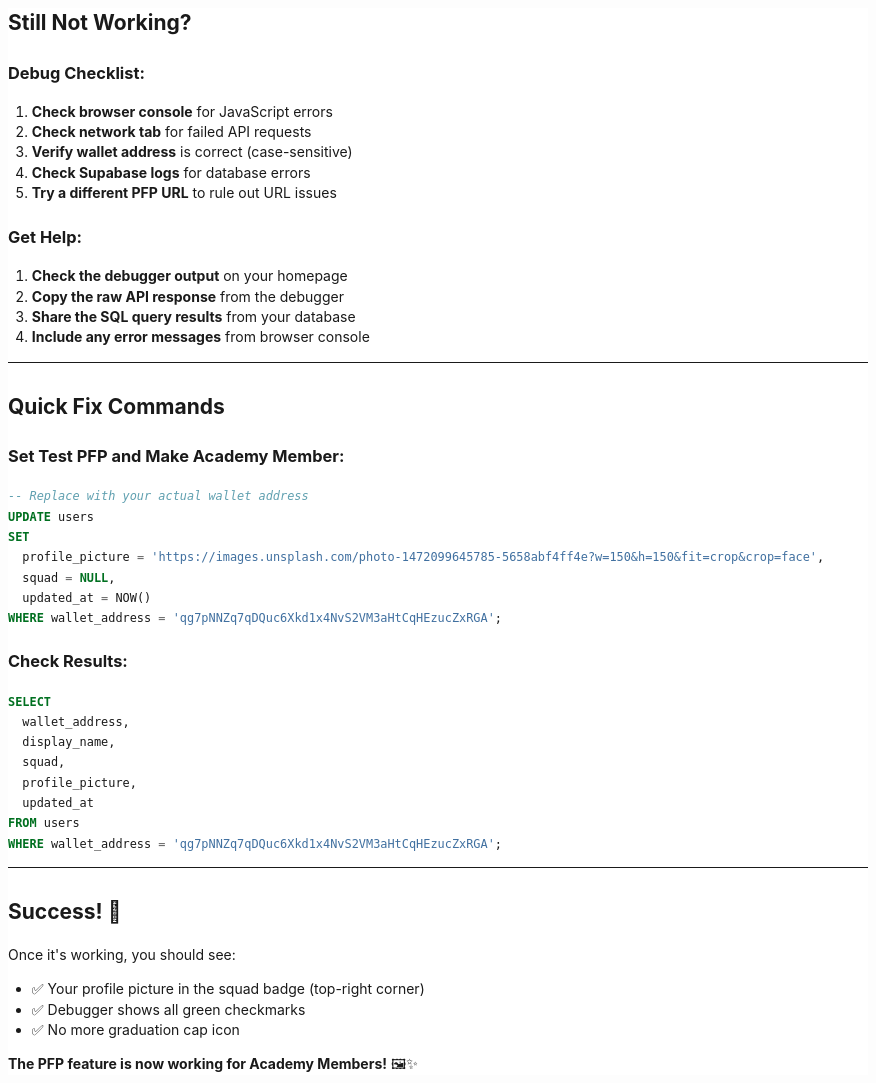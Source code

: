 
## Still Not Working?

### Debug Checklist:

1. **Check browser console** for JavaScript errors
2. **Check network tab** for failed API requests
3. **Verify wallet address** is correct (case-sensitive)
4. **Check Supabase logs** for database errors
5. **Try a different PFP URL** to rule out URL issues

### Get Help:

1. **Check the debugger output** on your homepage
2. **Copy the raw API response** from the debugger
3. **Share the SQL query results** from your database
4. **Include any error messages** from browser console

---

## Quick Fix Commands

### Set Test PFP and Make Academy Member:
```sql
-- Replace with your actual wallet address
UPDATE users 
SET 
  profile_picture = 'https://images.unsplash.com/photo-1472099645785-5658abf4ff4e?w=150&h=150&fit=crop&crop=face',
  squad = NULL,
  updated_at = NOW()
WHERE wallet_address = 'qg7pNNZq7qDQuc6Xkd1x4NvS2VM3aHtCqHEzucZxRGA';
```

### Check Results:
```sql
SELECT 
  wallet_address,
  display_name,
  squad,
  profile_picture,
  updated_at
FROM users 
WHERE wallet_address = 'qg7pNNZq7qDQuc6Xkd1x4NvS2VM3aHtCqHEzucZxRGA';
```

---

## Success! 🎉

Once it's working, you should see:
- ✅ Your profile picture in the squad badge (top-right corner)
- ✅ Debugger shows all green checkmarks
- ✅ No more graduation cap icon

**The PFP feature is now working for Academy Members!** 🖼️✨
